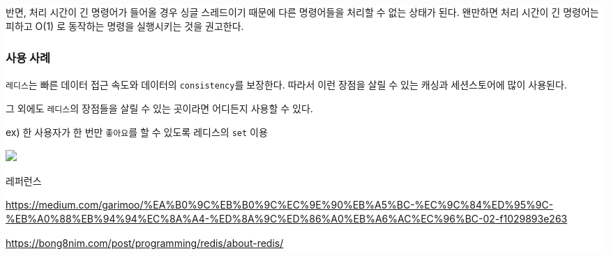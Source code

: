 반면, 처리 시간이 긴 명령어가 들어올 경우 싱글 스레드이기 때문에 다른 명령어들을 처리할 수 없는 상태가 된다. 왠만하면 처리 시간이 긴 명령어는 피하고 O(1) 로 동작하는 명령을 실행시키는 것을 권고한다.

### 사용 사례

`레디스`는 빠른 데이터 접근 속도와 데이터의 `consistency`를 보장한다. 따라서 이런 장점을 살릴 수 있는 캐싱과 세션스토어에 많이 사용된다.

그 외에도 `레디스`의 장점들을 살릴 수 있는 곳이라면 어디든지 사용할 수 있다.

ex) 한 사용자가 한 번만 `좋아요`를 할 수 있도록 레디스의 `set` 이용

 <img src="https://images.velog.io/images/mu1616/post/85c5e1f6-64d9-4c57-8d41-9cac584a4946/image.png" width="600" />
 
<br>

레퍼런스
 
https://medium.com/garimoo/%EA%B0%9C%EB%B0%9C%EC%9E%90%EB%A5%BC-%EC%9C%84%ED%95%9C-%EB%A0%88%EB%94%94%EC%8A%A4-%ED%8A%9C%ED%86%A0%EB%A6%AC%EC%96%BC-02-f1029893e263

https://bong8nim.com/post/programming/redis/about-redis/

